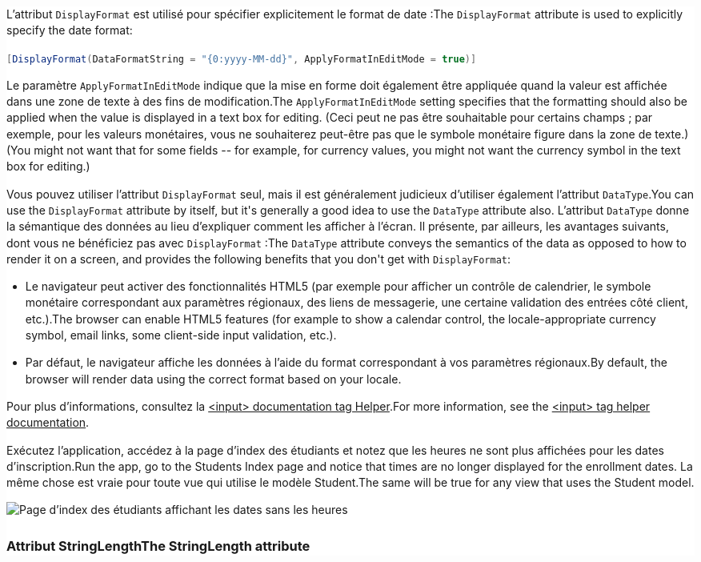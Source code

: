 <span data-ttu-id="9a66d-140">L’attribut `DisplayFormat` est utilisé pour spécifier explicitement le format de date :</span><span class="sxs-lookup"><span data-stu-id="9a66d-140">The `DisplayFormat` attribute is used to explicitly specify the date format:</span></span>

```csharp
[DisplayFormat(DataFormatString = "{0:yyyy-MM-dd}", ApplyFormatInEditMode = true)]
```

<span data-ttu-id="9a66d-141">Le paramètre `ApplyFormatInEditMode` indique que la mise en forme doit également être appliquée quand la valeur est affichée dans une zone de texte à des fins de modification.</span><span class="sxs-lookup"><span data-stu-id="9a66d-141">The `ApplyFormatInEditMode` setting specifies that the formatting should also be applied when the value is displayed in a text box for editing.</span></span> <span data-ttu-id="9a66d-142">(Ceci peut ne pas être souhaitable pour certains champs ; par exemple, pour les valeurs monétaires, vous ne souhaiterez peut-être pas que le symbole monétaire figure dans la zone de texte.)</span><span class="sxs-lookup"><span data-stu-id="9a66d-142">(You might not want that for some fields -- for example, for currency values, you might not want the currency symbol in the text box for editing.)</span></span>

<span data-ttu-id="9a66d-143">Vous pouvez utiliser l’attribut `DisplayFormat` seul, mais il est généralement judicieux d’utiliser également l’attribut `DataType`.</span><span class="sxs-lookup"><span data-stu-id="9a66d-143">You can use the `DisplayFormat` attribute by itself, but it's generally a good idea to use the `DataType` attribute also.</span></span> <span data-ttu-id="9a66d-144">L’attribut `DataType` donne la sémantique des données au lieu d’expliquer comment les afficher à l’écran. Il présente, par ailleurs, les avantages suivants, dont vous ne bénéficiez pas avec `DisplayFormat` :</span><span class="sxs-lookup"><span data-stu-id="9a66d-144">The `DataType` attribute conveys the semantics of the data as opposed to how to render it on a screen, and provides the following benefits that you don't get with `DisplayFormat`:</span></span>

* <span data-ttu-id="9a66d-145">Le navigateur peut activer des fonctionnalités HTML5 (par exemple pour afficher un contrôle de calendrier, le symbole monétaire correspondant aux paramètres régionaux, des liens de messagerie, une certaine validation des entrées côté client, etc.).</span><span class="sxs-lookup"><span data-stu-id="9a66d-145">The browser can enable HTML5 features (for example to show a calendar control, the locale-appropriate currency symbol, email links, some client-side input validation, etc.).</span></span>

* <span data-ttu-id="9a66d-146">Par défaut, le navigateur affiche les données à l’aide du format correspondant à vos paramètres régionaux.</span><span class="sxs-lookup"><span data-stu-id="9a66d-146">By default, the browser will render data using the correct format based on your locale.</span></span>

<span data-ttu-id="9a66d-147">Pour plus d’informations, consultez la [ \<input> documentation tag Helper](../../mvc/views/working-with-forms.md#the-input-tag-helper).</span><span class="sxs-lookup"><span data-stu-id="9a66d-147">For more information, see the [\<input> tag helper documentation](../../mvc/views/working-with-forms.md#the-input-tag-helper).</span></span>

<span data-ttu-id="9a66d-148">Exécutez l’application, accédez à la page d’index des étudiants et notez que les heures ne sont plus affichées pour les dates d’inscription.</span><span class="sxs-lookup"><span data-stu-id="9a66d-148">Run the app, go to the Students Index page and notice that times are no longer displayed for the enrollment dates.</span></span> <span data-ttu-id="9a66d-149">La même chose est vraie pour toute vue qui utilise le modèle Student.</span><span class="sxs-lookup"><span data-stu-id="9a66d-149">The same will be true for any view that uses the Student model.</span></span>

![Page d’index des étudiants affichant les dates sans les heures](complex-data-model/_static/dates-no-times.png)

### <a name="the-stringlength-attribute"></a><span data-ttu-id="9a66d-151">Attribut StringLength</span><span class="sxs-lookup"><span data-stu-id="9a66d-151">The StringLength attribute</span></span>
